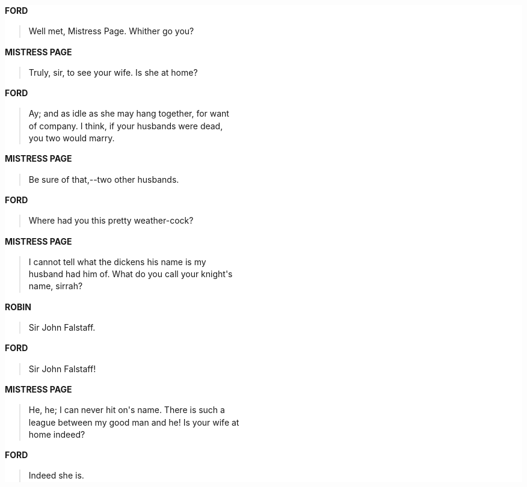 <A NAME=speech4><b>FORD</b></a>
<blockquote>
<A NAME=7>Well met, Mistress Page. Whither go you?</A><br>
</blockquote>

<A NAME=speech5><b>MISTRESS PAGE</b></a>
<blockquote>
<A NAME=8>Truly, sir, to see your wife. Is she at home?</A><br>
</blockquote>

<A NAME=speech6><b>FORD</b></a>
<blockquote>
<A NAME=9>Ay; and as idle as she may hang together, for want</A><br>
<A NAME=10>of company. I think, if your husbands were dead,</A><br>
<A NAME=11>you two would marry.</A><br>
</blockquote>

<A NAME=speech7><b>MISTRESS PAGE</b></a>
<blockquote>
<A NAME=12>Be sure of that,--two other husbands.</A><br>
</blockquote>

<A NAME=speech8><b>FORD</b></a>
<blockquote>
<A NAME=13>Where had you this pretty weather-cock?</A><br>
</blockquote>

<A NAME=speech9><b>MISTRESS PAGE</b></a>
<blockquote>
<A NAME=14>I cannot tell what the dickens his name is my</A><br>
<A NAME=15>husband had him of. What do you call your knight's</A><br>
<A NAME=16>name, sirrah?</A><br>
</blockquote>

<A NAME=speech10><b>ROBIN</b></a>
<blockquote>
<A NAME=17>Sir John Falstaff.</A><br>
</blockquote>

<A NAME=speech11><b>FORD</b></a>
<blockquote>
<A NAME=18>Sir John Falstaff!</A><br>
</blockquote>

<A NAME=speech12><b>MISTRESS PAGE</b></a>
<blockquote>
<A NAME=19>He, he; I can never hit on's name. There is such a</A><br>
<A NAME=20>league between my good man and he! Is your wife at</A><br>
<A NAME=21>home indeed?</A><br>
</blockquote>

<A NAME=speech13><b>FORD</b></a>
<blockquote>
<A NAME=22>Indeed she is.</A><br>
</blockquote>
